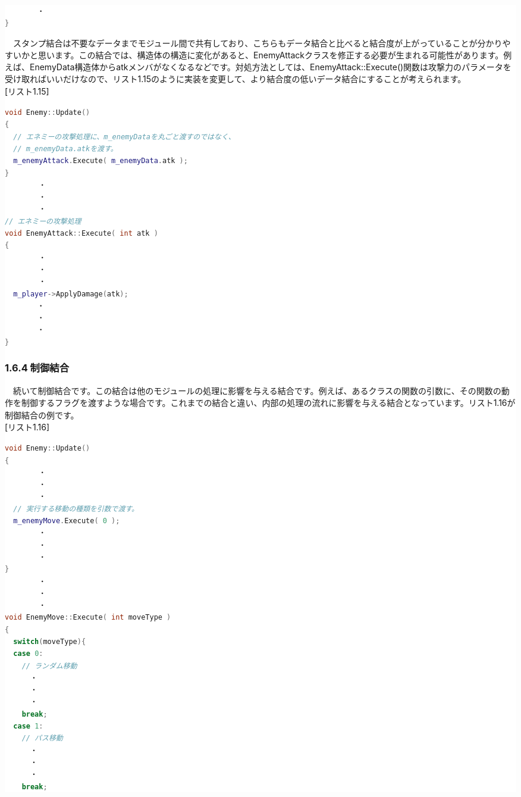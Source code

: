 ```cpp
  　    ・
}
```
&emsp;スタンプ結合は不要なデータまでモジュール間で共有しており、こちらもデータ結合と比べると結合度が上がっていることが分かりやすいかと思います。この結合では、構造体の構造に変化があると、EnemyAttackクラスを修正する必要が生まれる可能性があります。例えば、EnemyData構造体からatkメンバがなくなるなどです。対処方法としては、EnemyAttack::Execute()関数は攻撃力のパラメータを受け取ればいいだけなので、リスト1.15のように実装を変更して、より結合度の低いデータ結合にすることが考えられます。</br>
[リスト1.15]
```cpp
void Enemy::Update()
{
  // エネミーの攻撃処理に、m_enemyDataを丸ごと渡すのではなく、
  // m_enemyData.atkを渡す。
  m_enemyAttack.Execute( m_enemyData.atk );
}
        ・
        ・
        ・
// エネミーの攻撃処理
void EnemyAttack::Execute( int atk )
{
        ・
        ・
        ・
  m_player->ApplyDamage(atk);
  　    ・
  　    ・
  　    ・
}
```
### 1.6.4 制御結合
&emsp;続いて制御結合です。この結合は他のモジュールの処理に影響を与える結合です。例えば、あるクラスの関数の引数に、その関数の動作を制御するフラグを渡すような場合です。これまでの結合と違い、内部の処理の流れに影響を与える結合となっています。リスト1.16が制御結合の例です。</br>
[リスト1.16]
```cpp
void Enemy::Update()
{
        ・
        ・
        ・
  // 実行する移動の種類を引数で渡す。
  m_enemyMove.Execute( 0 );
        ・
        ・
        ・
}
        ・
        ・
        ・
void EnemyMove::Execute( int moveType )
{
  switch(moveType){
  case 0:
    // ランダム移動
      ・
      ・
      ・
    break;
  case 1:
    // パス移動
      ・
      ・
      ・
    break;
```